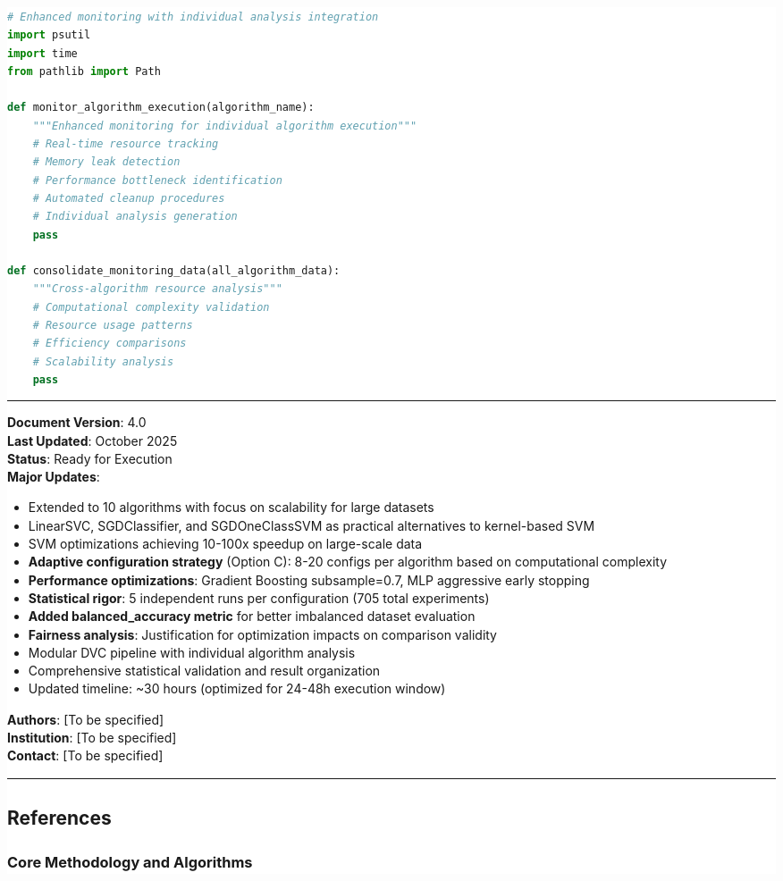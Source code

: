```python
# Enhanced monitoring with individual analysis integration
import psutil
import time
from pathlib import Path

def monitor_algorithm_execution(algorithm_name):
    """Enhanced monitoring for individual algorithm execution"""
    # Real-time resource tracking
    # Memory leak detection  
    # Performance bottleneck identification
    # Automated cleanup procedures
    # Individual analysis generation
    pass

def consolidate_monitoring_data(all_algorithm_data):
    """Cross-algorithm resource analysis"""
    # Computational complexity validation
    # Resource usage patterns
    # Efficiency comparisons
    # Scalability analysis
    pass
```

---

**Document Version**: 4.0  
**Last Updated**: October 2025  
**Status**: Ready for Execution  
**Major Updates**: 
- Extended to 10 algorithms with focus on scalability for large datasets
- LinearSVC, SGDClassifier, and SGDOneClassSVM as practical alternatives to kernel-based SVM
- SVM optimizations achieving 10-100x speedup on large-scale data
- **Adaptive configuration strategy** (Option C): 8-20 configs per algorithm based on computational complexity
- **Performance optimizations**: Gradient Boosting subsample=0.7, MLP aggressive early stopping
- **Statistical rigor**: 5 independent runs per configuration (705 total experiments)
- **Added balanced_accuracy metric** for better imbalanced dataset evaluation
- **Fairness analysis**: Justification for optimization impacts on comparison validity
- Modular DVC pipeline with individual algorithm analysis
- Comprehensive statistical validation and result organization
- Updated timeline: ~30 hours (optimized for 24-48h execution window)

**Authors**: [To be specified]  
**Institution**: [To be specified]  
**Contact**: [To be specified]

---

## References

### Core Methodology and Algorithms
